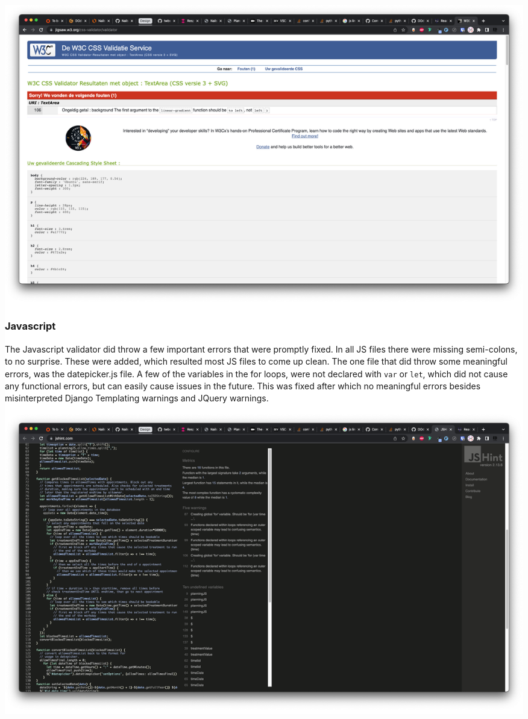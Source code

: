 ![css-validator](static/images/css-for-left.png)

### Javascript

The Javascript validator did throw a few important errors that were promptly fixed. In all JS files there were missing semi-colons, to no surprise. These were added, which resulted most JS files to come up clean. The one file that did throw some meaningful errors, was the datepicker.js file. A few of the variables in the for loops, were not declared with ```var``` or ```let```, which did not cause any functional errors, but can easily cause issues in the future. This was fixed after which no meaningful errors besides misinterpreted Django Templating warnings and JQuery warnings.

![js-validator](static/images/js-global-var-for-loop.png)
